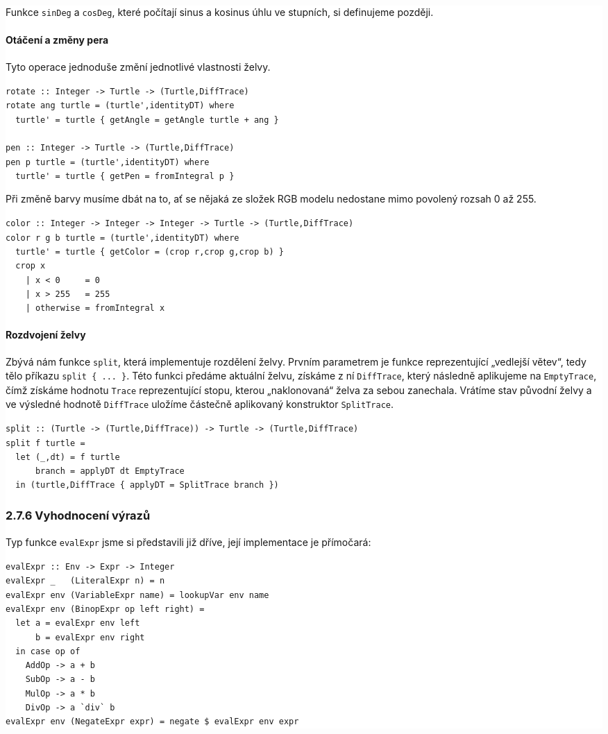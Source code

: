 Funkce `sinDeg` a `cosDeg`, které počítají sinus a kosinus úhlu ve stupních,
si definujeme později.

#### Otáčení a změny pera

Tyto operace jednoduše změní jednotlivé vlastnosti želvy.

    rotate :: Integer -> Turtle -> (Turtle,DiffTrace)
    rotate ang turtle = (turtle',identityDT) where
      turtle' = turtle { getAngle = getAngle turtle + ang }

    pen :: Integer -> Turtle -> (Turtle,DiffTrace)
    pen p turtle = (turtle',identityDT) where
      turtle' = turtle { getPen = fromIntegral p }

Při změně barvy musíme dbát na to, ať se nějaká ze složek RGB modelu nedostane
mimo povolený rozsah 0 až 255.

    color :: Integer -> Integer -> Integer -> Turtle -> (Turtle,DiffTrace)
    color r g b turtle = (turtle',identityDT) where
      turtle' = turtle { getColor = (crop r,crop g,crop b) }
      crop x
        | x < 0     = 0
        | x > 255   = 255
        | otherwise = fromIntegral x

#### Rozdvojení želvy

Zbývá nám funkce `split`, která implementuje rozdělení želvy. Prvním
parametrem je funkce reprezentující „vedlejší větev“, tedy tělo příkazu
`split { ... }`. Této funkci předáme aktuální želvu, získáme z ní
`DiffTrace`, který následně aplikujeme na `EmptyTrace`, čímž získáme hodnotu
`Trace` reprezentující stopu, kterou „naklonovaná“ želva za sebou
zanechala. Vrátíme stav původní želvy a ve výsledné hodnotě `DiffTrace`
uložíme částečně aplikovaný konstruktor `SplitTrace`.

    split :: (Turtle -> (Turtle,DiffTrace)) -> Turtle -> (Turtle,DiffTrace)
    split f turtle = 
      let (_,dt) = f turtle
          branch = applyDT dt EmptyTrace
      in (turtle,DiffTrace { applyDT = SplitTrace branch })

### 2.7.6 Vyhodnocení výrazů

Typ funkce `evalExpr` jsme si představili již dříve, její implementace je
přímočará:

    evalExpr :: Env -> Expr -> Integer
    evalExpr _   (LiteralExpr n) = n
    evalExpr env (VariableExpr name) = lookupVar env name
    evalExpr env (BinopExpr op left right) =
      let a = evalExpr env left
          b = evalExpr env right
      in case op of
        AddOp -> a + b
        SubOp -> a - b
        MulOp -> a * b
        DivOp -> a `div` b
    evalExpr env (NegateExpr expr) = negate $ evalExpr env expr

